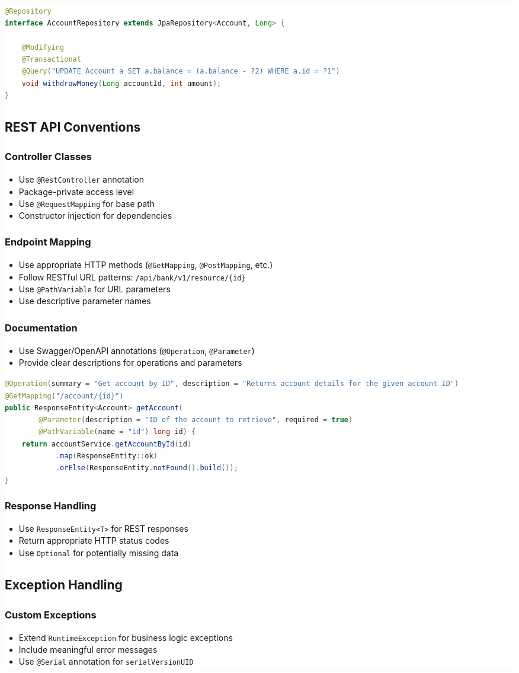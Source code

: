 ```java
@Repository
interface AccountRepository extends JpaRepository<Account, Long> {
    
    @Modifying
    @Transactional
    @Query("UPDATE Account a SET a.balance = (a.balance - ?2) WHERE a.id = ?1")
    void withdrawMoney(Long accountId, int amount);
}
```

## REST API Conventions

### Controller Classes
- Use `@RestController` annotation
- Package-private access level
- Use `@RequestMapping` for base path
- Constructor injection for dependencies

### Endpoint Mapping
- Use appropriate HTTP methods (`@GetMapping`, `@PostMapping`, etc.)
- Follow RESTful URL patterns: `/api/bank/v1/resource/{id}`
- Use `@PathVariable` for URL parameters
- Use descriptive parameter names

### Documentation
- Use Swagger/OpenAPI annotations (`@Operation`, `@Parameter`)
- Provide clear descriptions for operations and parameters

```java
@Operation(summary = "Get account by ID", description = "Returns account details for the given account ID")
@GetMapping("/account/{id}")
public ResponseEntity<Account> getAccount(
        @Parameter(description = "ID of the account to retrieve", required = true) 
        @PathVariable(name = "id") long id) {
    return accountService.getAccountById(id)
            .map(ResponseEntity::ok)
            .orElse(ResponseEntity.notFound().build());
}
```

### Response Handling
- Use `ResponseEntity<T>` for REST responses
- Return appropriate HTTP status codes
- Use `Optional` for potentially missing data

## Exception Handling

### Custom Exceptions
- Extend `RuntimeException` for business logic exceptions
- Include meaningful error messages
- Use `@Serial` annotation for `serialVersionUID`
